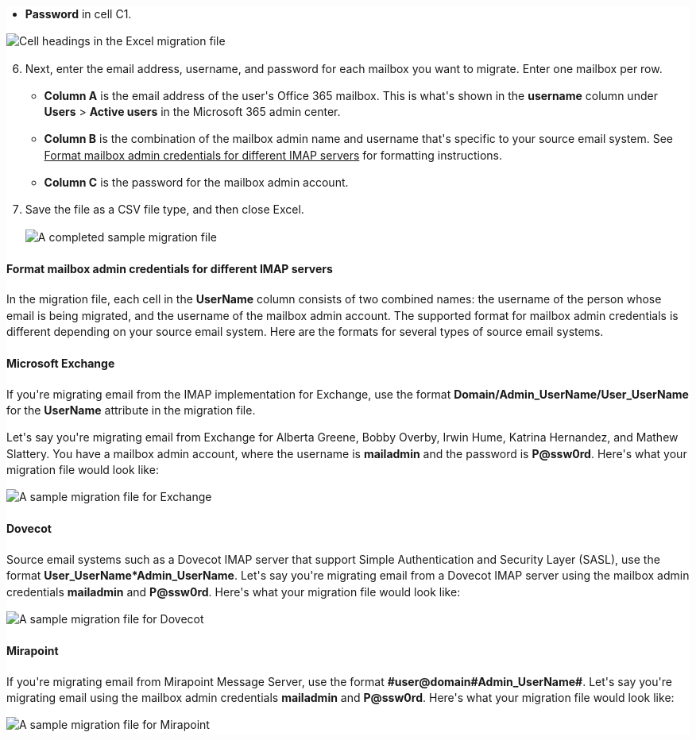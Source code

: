    - **Password** in cell C1.

   ![Cell headings in the Excel migration file](../media/45a98c28-0918-42ec-a8e9-f4b5baccd921.png)

6. Next, enter the email address, username, and password for each mailbox you want to migrate. Enter one mailbox per row.

   - **Column A** is the email address of the user's Office 365 mailbox. This is what's shown in the **username** column under **Users** \> **Active users** in the Microsoft 365 admin center.

   - **Column B** is the combination of the mailbox admin name and username that's specific to your source email system. See [Format mailbox admin credentials for different IMAP servers](#format-mailbox-admin-credentials-for-different-imap-servers) for formatting instructions.

   - **Column C** is the password for the mailbox admin account.

7. Save the file as a CSV file type, and then close Excel.

   ![A completed sample migration file](../media/12813244-892f-4670-a29e-a21b9a228078.png)

#### Format mailbox admin credentials for different IMAP servers

In the migration file, each cell in the **UserName** column consists of two combined names: the username of the person whose email is being migrated, and the username of the mailbox admin account. The supported format for mailbox admin credentials is different depending on your source email system. Here are the formats for several types of source email systems.

#### Microsoft Exchange

If you're migrating email from the IMAP implementation for Exchange, use the format **Domain/Admin_UserName/User_UserName** for the **UserName** attribute in the migration file.

Let's say you're migrating email from Exchange for Alberta Greene, Bobby Overby, Irwin Hume, Katrina Hernandez, and Mathew Slattery. You have a mailbox admin account, where the username is **mailadmin** and the password is **P@ssw0rd**. Here's what your migration file would look like:

![A sample migration file for Exchange](../media/5fbddcd8-1404-46e1-9493-a9b371e90de6.png)

#### Dovecot

Source email systems such as a Dovecot IMAP server that support Simple Authentication and Security Layer (SASL), use the format **User_UserName\*Admin_UserName**. Let's say you're migrating email from a Dovecot IMAP server using the mailbox admin credentials **mailadmin** and **P@ssw0rd**. Here's what your migration file would look like:

![A sample migration file for Dovecot](../media/aae617c6-0a00-4c84-80ca-3f6e3b7cabc4.JPG)

#### Mirapoint

If you're migrating email from Mirapoint Message Server, use the format **#user@domain#Admin_UserName#**. Let's say you're migrating email using the mailbox admin credentials **mailadmin** and **P@ssw0rd**. Here's what your migration file would look like:

![A sample migration file for Mirapoint](../media/1a59d14c-ea5f-4f5d-9bf1-647faef6a153.png)
